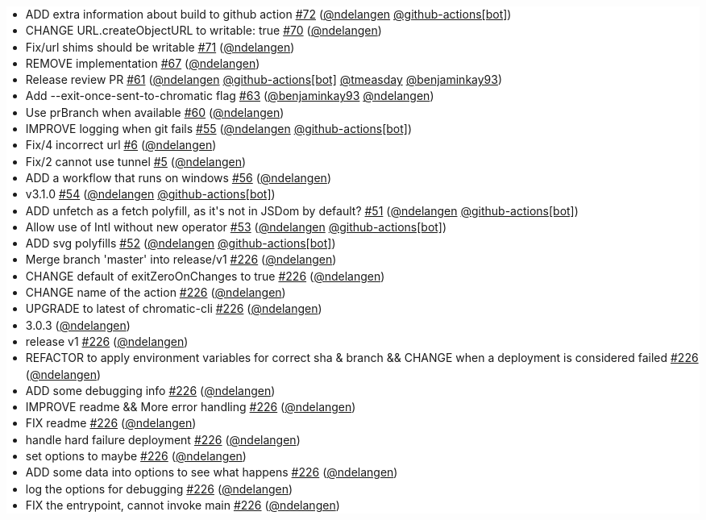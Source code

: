 - ADD extra information about build to github action [#72](https://github.com/chromaui/chromatic-cli/pull/72) ([@ndelangen](https://github.com/ndelangen) [@github-actions[bot]](https://github.com/github-actions[bot]))
- CHANGE URL.createObjectURL to writable: true [#70](https://github.com/chromaui/chromatic-cli/pull/70) ([@ndelangen](https://github.com/ndelangen))
- Fix/url shims should be writable [#71](https://github.com/chromaui/chromatic-cli/pull/71) ([@ndelangen](https://github.com/ndelangen))
- REMOVE implementation [#67](https://github.com/chromaui/chromatic-cli/pull/67) ([@ndelangen](https://github.com/ndelangen))
- Release review PR [#61](https://github.com/chromaui/chromatic-cli/pull/61) ([@ndelangen](https://github.com/ndelangen) [@github-actions[bot]](https://github.com/github-actions[bot]) [@tmeasday](https://github.com/tmeasday) [@benjaminkay93](https://github.com/benjaminkay93))
- Add --exit-once-sent-to-chromatic flag [#63](https://github.com/chromaui/chromatic-cli/pull/63) ([@benjaminkay93](https://github.com/benjaminkay93) [@ndelangen](https://github.com/ndelangen))
- Use prBranch when available [#60](https://github.com/chromaui/chromatic-cli/pull/60) ([@ndelangen](https://github.com/ndelangen))
- IMPROVE logging when git fails [#55](https://github.com/chromaui/chromatic-cli/pull/55) ([@ndelangen](https://github.com/ndelangen) [@github-actions[bot]](https://github.com/github-actions[bot]))
- Fix/4 incorrect url [#6](https://github.com/chromaui/chromatic-cli/pull/6) ([@ndelangen](https://github.com/ndelangen))
- Fix/2 cannot use tunnel [#5](https://github.com/chromaui/chromatic-cli/pull/5) ([@ndelangen](https://github.com/ndelangen))
- ADD a workflow that runs on windows [#56](https://github.com/chromaui/chromatic-cli/pull/56) ([@ndelangen](https://github.com/ndelangen))
- v3.1.0 [#54](https://github.com/chromaui/chromatic-cli/pull/54) ([@ndelangen](https://github.com/ndelangen) [@github-actions[bot]](https://github.com/github-actions[bot]))
- ADD unfetch as a fetch polyfill, as it's not in JSDom by default? [#51](https://github.com/chromaui/chromatic-cli/pull/51) ([@ndelangen](https://github.com/ndelangen) [@github-actions[bot]](https://github.com/github-actions[bot]))
- Allow use of Intl without new operator [#53](https://github.com/chromaui/chromatic-cli/pull/53) ([@ndelangen](https://github.com/ndelangen) [@github-actions[bot]](https://github.com/github-actions[bot]))
- ADD svg polyfills [#52](https://github.com/chromaui/chromatic-cli/pull/52) ([@ndelangen](https://github.com/ndelangen) [@github-actions[bot]](https://github.com/github-actions[bot]))
- Merge branch 'master' into release/v1 [#226](https://github.com/chromaui/chromatic-cli/pull/226) ([@ndelangen](https://github.com/ndelangen))
- CHANGE default of exitZeroOnChanges to true [#226](https://github.com/chromaui/chromatic-cli/pull/226) ([@ndelangen](https://github.com/ndelangen))
- CHANGE name of the action [#226](https://github.com/chromaui/chromatic-cli/pull/226) ([@ndelangen](https://github.com/ndelangen))
- UPGRADE to latest of chromatic-cli [#226](https://github.com/chromaui/chromatic-cli/pull/226) ([@ndelangen](https://github.com/ndelangen))
- 3.0.3 ([@ndelangen](https://github.com/ndelangen))
- release v1 [#226](https://github.com/chromaui/chromatic-cli/pull/226) ([@ndelangen](https://github.com/ndelangen))
- REFACTOR to apply environment variables for correct sha & branch && CHANGE when a deployment is considered failed [#226](https://github.com/chromaui/chromatic-cli/pull/226) ([@ndelangen](https://github.com/ndelangen))
- ADD some debugging info [#226](https://github.com/chromaui/chromatic-cli/pull/226) ([@ndelangen](https://github.com/ndelangen))
- IMPROVE readme && More error handling [#226](https://github.com/chromaui/chromatic-cli/pull/226) ([@ndelangen](https://github.com/ndelangen))
- FIX readme [#226](https://github.com/chromaui/chromatic-cli/pull/226) ([@ndelangen](https://github.com/ndelangen))
- handle hard failure deployment [#226](https://github.com/chromaui/chromatic-cli/pull/226) ([@ndelangen](https://github.com/ndelangen))
- set options to maybe [#226](https://github.com/chromaui/chromatic-cli/pull/226) ([@ndelangen](https://github.com/ndelangen))
- ADD some data into options to see what happens [#226](https://github.com/chromaui/chromatic-cli/pull/226) ([@ndelangen](https://github.com/ndelangen))
- log the options for debugging [#226](https://github.com/chromaui/chromatic-cli/pull/226) ([@ndelangen](https://github.com/ndelangen))
- FIX the entrypoint, cannot invoke main [#226](https://github.com/chromaui/chromatic-cli/pull/226) ([@ndelangen](https://github.com/ndelangen))
